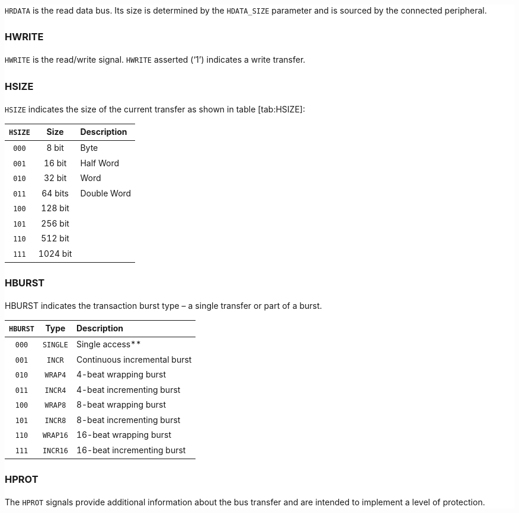 `HRDATA` is the read data bus. Its size is determined by the `HDATA_SIZE` parameter and is sourced by the connected peripheral.

### HWRITE

`HWRITE` is the read/write signal. `HWRITE` asserted (‘1’) indicates a write transfer.

### HSIZE

`HSIZE` indicates the size of the current transfer as shown in table \[tab:HSIZE\]:

| **`HSIZE`** | **Size** | **Description** |
|:-----------:|:--------:|:----------------|
|    `000`    |   8 bit  | Byte            |
|    `001`    |  16 bit  | Half Word       |
|    `010`    |  32 bit  | Word            |
|    `011`    |  64 bits | Double Word     |
|    `100`    |  128 bit |                 |
|    `101`    |  256 bit |                 |
|    `110`    |  512 bit |                 |
|    `111`    | 1024 bit |                 |

### HBURST

HBURST indicates the transaction burst type – a single transfer or part of a burst.

| **`HBURST`** | **Type** | **Description**              |
|:------------:|:--------:|:-----------------------------|
|     `000`    | `SINGLE` | Single access\*\*            |
|     `001`    |  `INCR`  | Continuous incremental burst |
|     `010`    |  `WRAP4` | 4-beat wrapping burst        |
|     `011`    |  `INCR4` | 4-beat incrementing burst    |
|     `100`    |  `WRAP8` | 8-beat wrapping burst        |
|     `101`    |  `INCR8` | 8-beat incrementing burst    |
|     `110`    | `WRAP16` | 16-beat wrapping burst       |
|     `111`    | `INCR16` | 16-beat incrementing burst   |

### HPROT

The `HPROT` signals provide additional information about the bus transfer and are intended to implement a level of protection.
